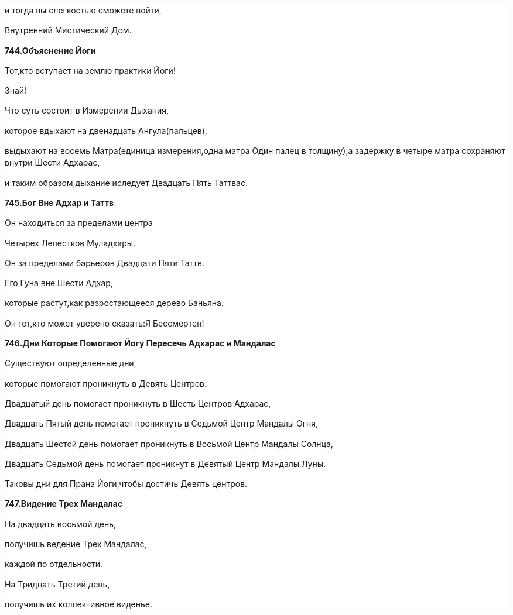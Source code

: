  и тогда вы слегкостью сможете войти,

 Внутренний Мистический Дом.

**744.Объяснение Йоги** 

 Тот,кто вступает на землю практики Йоги!

 Знай!

 Что суть состоит в Измерении Дыхания,

 которое вдыхают на двенадцать Ангула(пальцев),

 выдыхают на восемь Матра(единица измерения,одна матра Один палец в толщину),а задержку в четыре матра сохраняют внутри Шести Адхарас,

 и таким образом,дыхание иследует Двадцать Пять Таттвас.

**745.Бог Вне Адхар и Таттв** 

 Он находиться за пределами центра

 Четырех Лепестков Муладхары.

 Он за пределами барьеров Двадцати Пяти Таттв.

 Его Гуна вне Шести Адхар,

 которые растут,как разростающееся дерево Баньяна.

 Он тот,кто может уверено сказать:Я Бессмертен!

**746.Дни Которые Помогают Йогу Пересечь Адхарас и Мандалас** 

 Существуют определенные дни,

 которые помогают проникнуть в Девять Центров.

 Двадцатый день помогает проникнуть в Шесть Центров Адхарас,

 Двадцать Пятый день помогает проникнуть в Седьмой Центр Мандалы Огня,

 Двадцать Шестой день помогает проникнуть в Восьмой Центр Мандалы Солнца,

 Двадцать Седьмой день помогает проникнут в Девятый Центр Мандалы Луны.

 Таковы дни для Прана Йоги,чтобы достичь Девять центров.

**747.Видение Трех Мандалас** 

 На двадцать восьмой день,

 получишь ведение Трех Мандалас,

 каждой по отдельности.

 На Тридцать Третий день,

 получишь их коллективное виденье.

